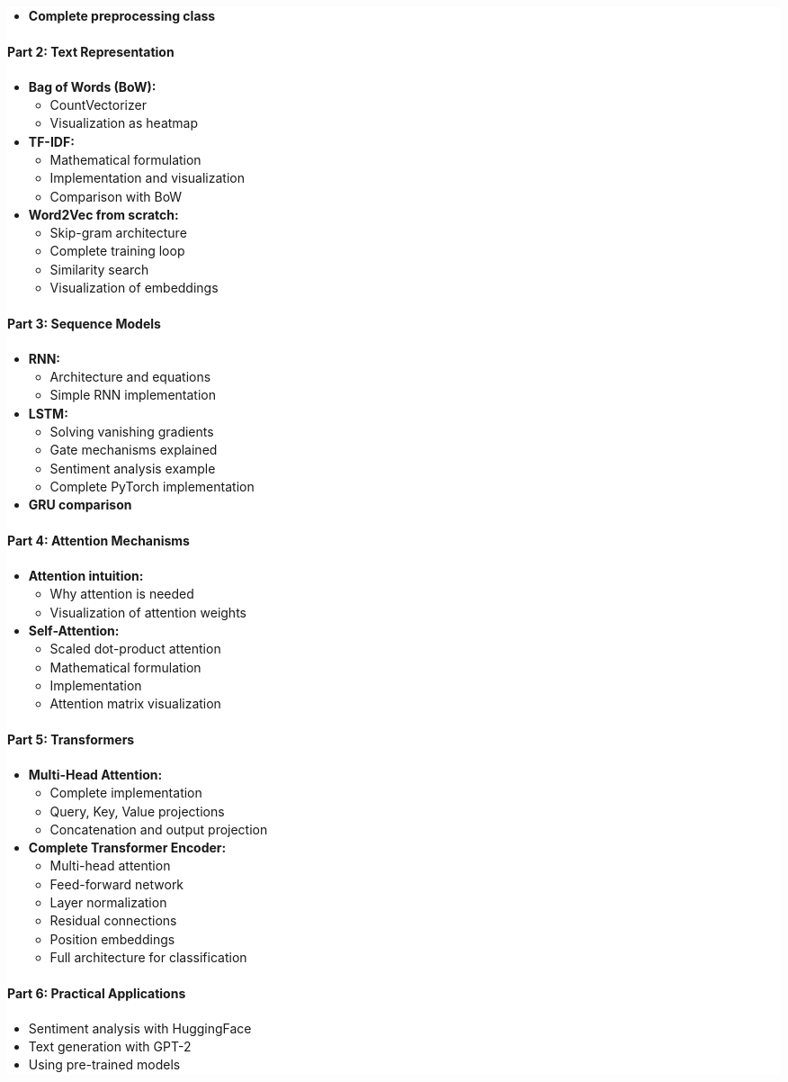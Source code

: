 - **Complete preprocessing class**

#### **Part 2: Text Representation**
- **Bag of Words (BoW):**
  - CountVectorizer
  - Visualization as heatmap
- **TF-IDF:**
  - Mathematical formulation
  - Implementation and visualization
  - Comparison with BoW
- **Word2Vec from scratch:**
  - Skip-gram architecture
  - Complete training loop
  - Similarity search
  - Visualization of embeddings

#### **Part 3: Sequence Models**
- **RNN:**
  - Architecture and equations
  - Simple RNN implementation
- **LSTM:**
  - Solving vanishing gradients
  - Gate mechanisms explained
  - Sentiment analysis example
  - Complete PyTorch implementation
- **GRU comparison**

#### **Part 4: Attention Mechanisms**
- **Attention intuition:**
  - Why attention is needed
  - Visualization of attention weights
- **Self-Attention:**
  - Scaled dot-product attention
  - Mathematical formulation
  - Implementation
  - Attention matrix visualization

#### **Part 5: Transformers**
- **Multi-Head Attention:**
  - Complete implementation
  - Query, Key, Value projections
  - Concatenation and output projection
- **Complete Transformer Encoder:**
  - Multi-head attention
  - Feed-forward network
  - Layer normalization
  - Residual connections
  - Position embeddings
  - Full architecture for classification

#### **Part 6: Practical Applications**
- Sentiment analysis with HuggingFace
- Text generation with GPT-2
- Using pre-trained models
